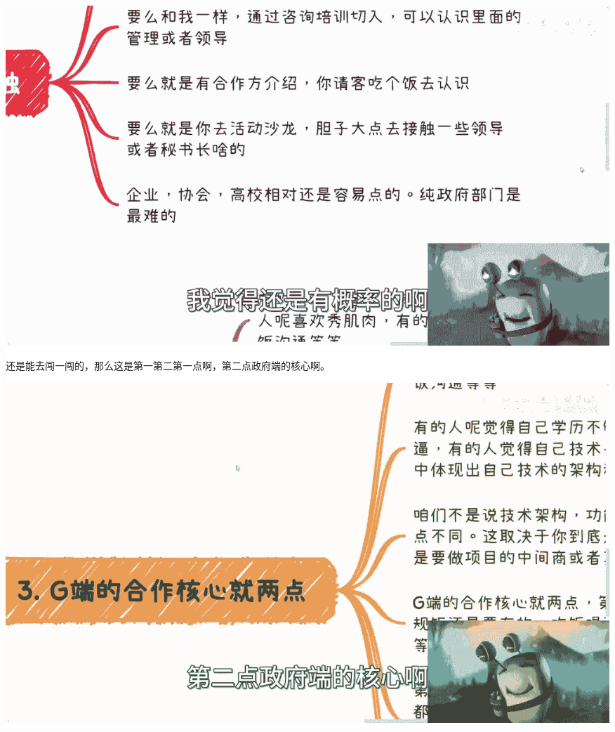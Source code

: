 ![](img/fc479e72c6fbde23be1db6681750eefc_13.png)

还是能去闯一闯的，那么这是第一第二第一点啊，第二点政府端的核心啊。

![](img/fc479e72c6fbde23be1db6681750eefc_15.png)
